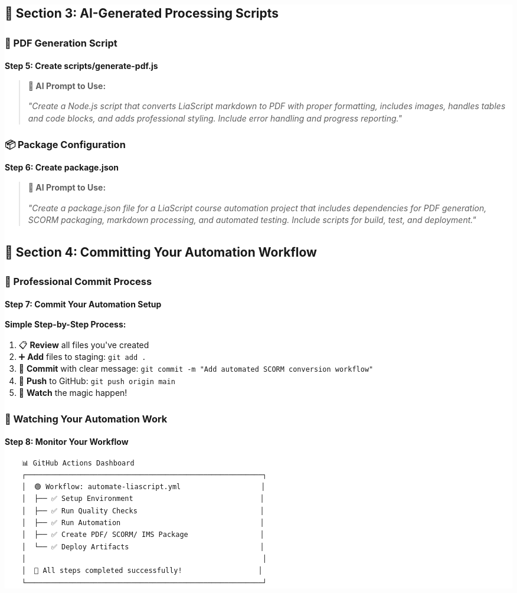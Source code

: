 ## 📄 Section 3: AI-Generated Processing Scripts

### 🤖 PDF Generation Script

**Step 5: Create scripts/generate-pdf.js**

> **🤖 AI Prompt to Use:**
> 
> *"Create a Node.js script that converts LiaScript markdown to PDF with proper formatting, includes images, handles tables and code blocks, and adds professional styling. Include error handling and progress reporting."*


### 📦 Package Configuration

**Step 6: Create package.json**

> **🤖 AI Prompt to Use:**
> 
> *"Create a package.json file for a LiaScript course automation project that includes dependencies for PDF generation, SCORM packaging, markdown processing, and automated testing. Include scripts for build, test, and deployment."*

## 🚀 Section 4: Committing Your Automation Workflow

### 💾 Professional Commit Process

**Step 7: Commit Your Automation Setup**

**Simple Step-by-Step Process:**

1. 📋 **Review** all files you've created
2. ➕ **Add** files to staging: `git add .`
3. 💬 **Commit** with clear message: `git commit -m "Add automated SCORM conversion workflow"`
4. 🚀 **Push** to GitHub: `git push origin main`
5. 🎉 **Watch** the magic happen!


### 🔄 Watching Your Automation Work

**Step 8: Monitor Your Workflow**

``` ascii
    📊 GitHub Actions Dashboard
    ┌────────────────────────────────────────────────────────┐
    │  🟢 Workflow: automate-liascript.yml                   │
    │  ├── ✅ Setup Environment                              │
    │  ├── ✅ Run Quality Checks                             │
    │  ├── ✅ Run Automation                                 │
    │  ├── ✅ Create PDF/ SCORM/ IMS Package                 │
    │  └── ✅ Deploy Artifacts                               │
    │                                                        │
    │  🎉 All steps completed successfully!                  │
    └────────────────────────────────────────────────────────┘
```
